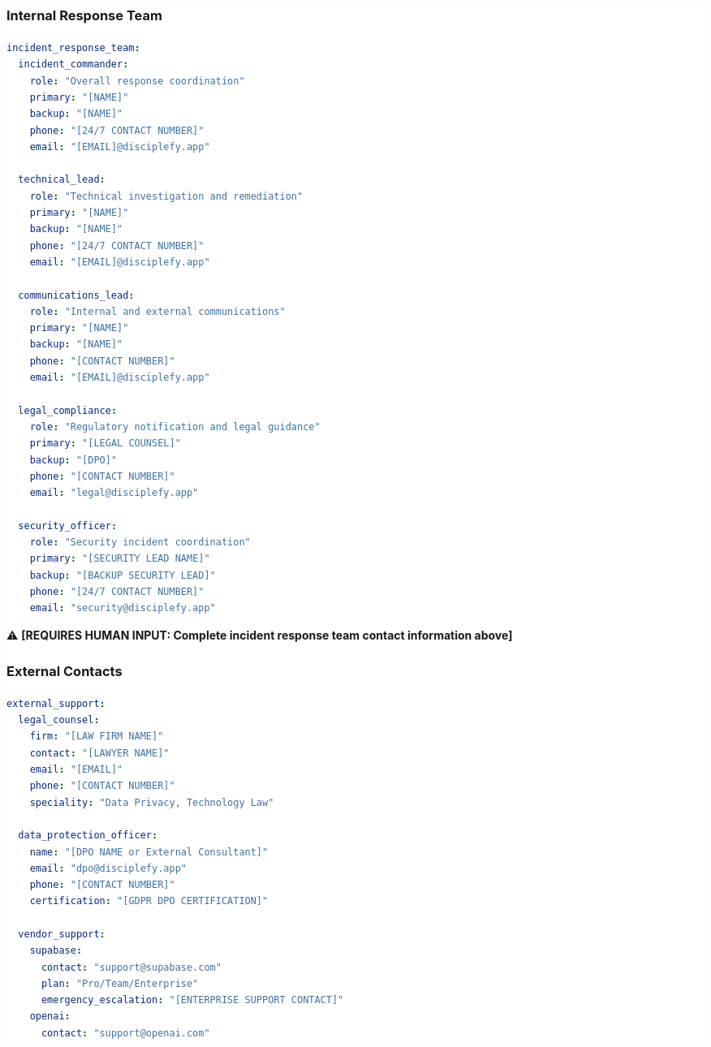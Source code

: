 ### **Internal Response Team**
```yaml
incident_response_team:
  incident_commander:
    role: "Overall response coordination"
    primary: "[NAME]"
    backup: "[NAME]"
    phone: "[24/7 CONTACT NUMBER]"
    email: "[EMAIL]@disciplefy.app"
    
  technical_lead:
    role: "Technical investigation and remediation"
    primary: "[NAME]"
    backup: "[NAME]"
    phone: "[24/7 CONTACT NUMBER]"
    email: "[EMAIL]@disciplefy.app"
    
  communications_lead:
    role: "Internal and external communications"
    primary: "[NAME]"
    backup: "[NAME]"
    phone: "[CONTACT NUMBER]"
    email: "[EMAIL]@disciplefy.app"
    
  legal_compliance:
    role: "Regulatory notification and legal guidance"
    primary: "[LEGAL COUNSEL]"
    backup: "[DPO]"
    phone: "[CONTACT NUMBER]"
    email: "legal@disciplefy.app"
    
  security_officer:
    role: "Security incident coordination"
    primary: "[SECURITY LEAD NAME]"
    backup: "[BACKUP SECURITY LEAD]"
    phone: "[24/7 CONTACT NUMBER]"
    email: "security@disciplefy.app"
```

⚠️ **[REQUIRES HUMAN INPUT: Complete incident response team contact information above]**

### **External Contacts**
```yaml
external_support:
  legal_counsel:
    firm: "[LAW FIRM NAME]"
    contact: "[LAWYER NAME]"
    email: "[EMAIL]"
    phone: "[CONTACT NUMBER]"
    speciality: "Data Privacy, Technology Law"
    
  data_protection_officer:
    name: "[DPO NAME or External Consultant]"
    email: "dpo@disciplefy.app"
    phone: "[CONTACT NUMBER]"
    certification: "[GDPR DPO CERTIFICATION]"
    
  vendor_support:
    supabase:
      contact: "support@supabase.com"
      plan: "Pro/Team/Enterprise"
      emergency_escalation: "[ENTERPRISE SUPPORT CONTACT]"
    openai:
      contact: "support@openai.com"
```